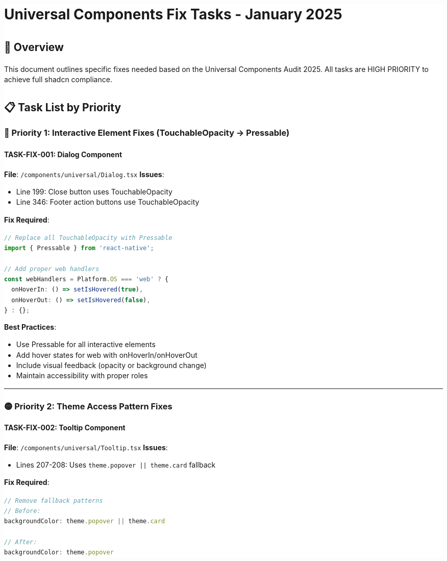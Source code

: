 # Universal Components Fix Tasks - January 2025

## 🎯 Overview

This document outlines specific fixes needed based on the Universal Components Audit 2025. All tasks are HIGH PRIORITY to achieve full shadcn compliance.

## 📋 Task List by Priority

### 🔴 Priority 1: Interactive Element Fixes (TouchableOpacity → Pressable)

#### TASK-FIX-001: Dialog Component
**File**: `/components/universal/Dialog.tsx`
**Issues**:
- Line 199: Close button uses TouchableOpacity
- Line 346: Footer action buttons use TouchableOpacity

**Fix Required**:
```typescript
// Replace all TouchableOpacity with Pressable
import { Pressable } from 'react-native';

// Add proper web handlers
const webHandlers = Platform.OS === 'web' ? {
  onHoverIn: () => setIsHovered(true),
  onHoverOut: () => setIsHovered(false),
} : {};
```

**Best Practices**:
- Use Pressable for all interactive elements
- Add hover states for web with onHoverIn/onHoverOut
- Include visual feedback (opacity or background change)
- Maintain accessibility with proper roles

---

### 🟡 Priority 2: Theme Access Pattern Fixes

#### TASK-FIX-002: Tooltip Component
**File**: `/components/universal/Tooltip.tsx`
**Issues**:
- Lines 207-208: Uses `theme.popover || theme.card` fallback

**Fix Required**:
```typescript
// Remove fallback patterns
// Before:
backgroundColor: theme.popover || theme.card

// After:
backgroundColor: theme.popover
```
